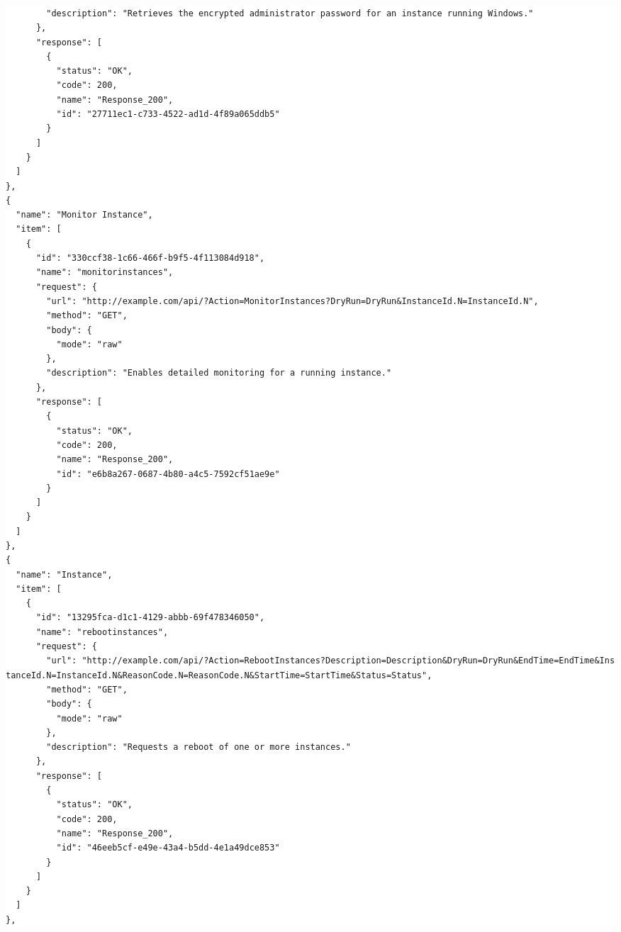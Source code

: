             "description": "Retrieves the encrypted administrator password for an instance running Windows."
          },
          "response": [
            {
              "status": "OK",
              "code": 200,
              "name": "Response_200",
              "id": "27711ec1-c733-4522-ad1d-4f89a065ddb5"
            }
          ]
        }
      ]
    },
    {
      "name": "Monitor Instance",
      "item": [
        {
          "id": "330ccf38-1c66-466f-b9f5-4f113084d918",
          "name": "monitorinstances",
          "request": {
            "url": "http://example.com/api/?Action=MonitorInstances?DryRun=DryRun&InstanceId.N=InstanceId.N",
            "method": "GET",
            "body": {
              "mode": "raw"
            },
            "description": "Enables detailed monitoring for a running instance."
          },
          "response": [
            {
              "status": "OK",
              "code": 200,
              "name": "Response_200",
              "id": "e6b8a267-0687-4b80-a4c5-7592cf51ae9e"
            }
          ]
        }
      ]
    },
    {
      "name": "Instance",
      "item": [
        {
          "id": "13295fca-d1c1-4129-abbb-69f478346050",
          "name": "rebootinstances",
          "request": {
            "url": "http://example.com/api/?Action=RebootInstances?Description=Description&DryRun=DryRun&EndTime=EndTime&InstanceId.N=InstanceId.N&ReasonCode.N=ReasonCode.N&StartTime=StartTime&Status=Status",
            "method": "GET",
            "body": {
              "mode": "raw"
            },
            "description": "Requests a reboot of one or more instances."
          },
          "response": [
            {
              "status": "OK",
              "code": 200,
              "name": "Response_200",
              "id": "46eeb5cf-e49e-43a4-b5dd-4e1a49dce853"
            }
          ]
        }
      ]
    },
